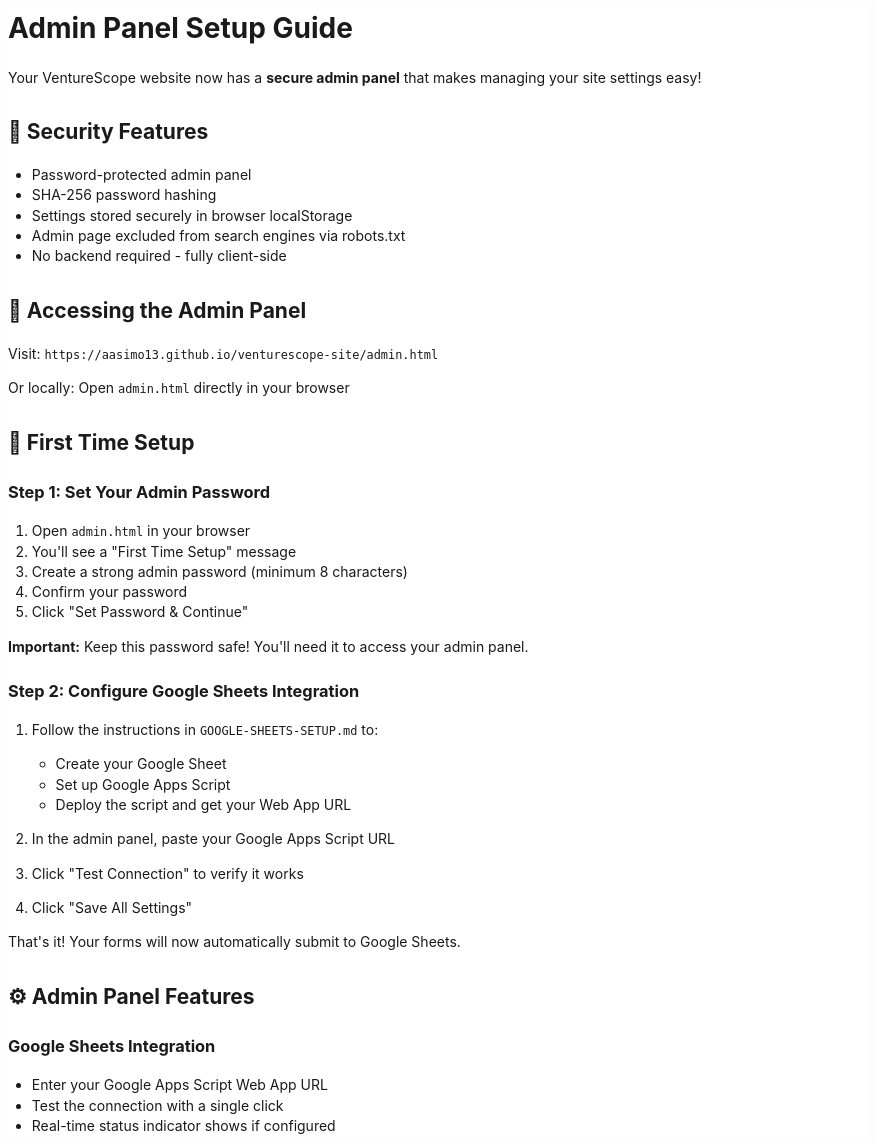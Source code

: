 # Admin Panel Setup Guide

Your VentureScope website now has a **secure admin panel** that makes managing your site settings easy!

## 🔐 Security Features

- Password-protected admin panel
- SHA-256 password hashing
- Settings stored securely in browser localStorage
- Admin page excluded from search engines via robots.txt
- No backend required - fully client-side

## 📍 Accessing the Admin Panel

Visit: `https://aasimo13.github.io/venturescope-site/admin.html`

Or locally: Open `admin.html` directly in your browser

## 🚀 First Time Setup

### Step 1: Set Your Admin Password

1. Open `admin.html` in your browser
2. You'll see a "First Time Setup" message
3. Create a strong admin password (minimum 8 characters)
4. Confirm your password
5. Click "Set Password & Continue"

**Important:** Keep this password safe! You'll need it to access your admin panel.

### Step 2: Configure Google Sheets Integration

1. Follow the instructions in `GOOGLE-SHEETS-SETUP.md` to:
   - Create your Google Sheet
   - Set up Google Apps Script
   - Deploy the script and get your Web App URL

2. In the admin panel, paste your Google Apps Script URL
3. Click "Test Connection" to verify it works
4. Click "Save All Settings"

That's it! Your forms will now automatically submit to Google Sheets.

## ⚙️ Admin Panel Features

### Google Sheets Integration
- Enter your Google Apps Script Web App URL
- Test the connection with a single click
- Real-time status indicator shows if configured
